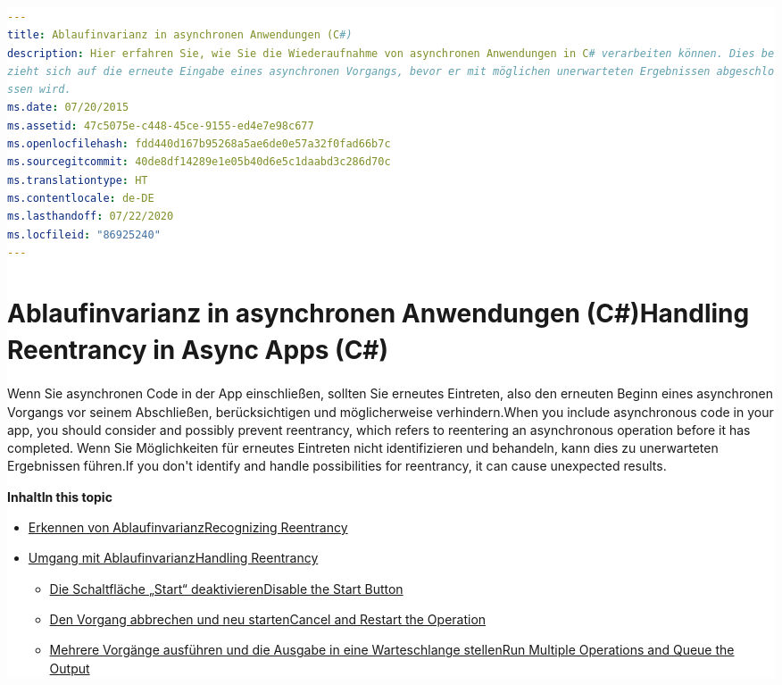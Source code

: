 ```yaml
---
title: Ablaufinvarianz in asynchronen Anwendungen (C#)
description: Hier erfahren Sie, wie Sie die Wiederaufnahme von asynchronen Anwendungen in C# verarbeiten können. Dies bezieht sich auf die erneute Eingabe eines asynchronen Vorgangs, bevor er mit möglichen unerwarteten Ergebnissen abgeschlossen wird.
ms.date: 07/20/2015
ms.assetid: 47c5075e-c448-45ce-9155-ed4e7e98c677
ms.openlocfilehash: fdd440d167b95268a5ae6de0e57a32f0fad66b7c
ms.sourcegitcommit: 40de8df14289e1e05b40d6e5c1daabd3c286d70c
ms.translationtype: HT
ms.contentlocale: de-DE
ms.lasthandoff: 07/22/2020
ms.locfileid: "86925240"
---
```

# <a name="handling-reentrancy-in-async-apps-c"></a><span data-ttu-id="78c2e-103">Ablaufinvarianz in asynchronen Anwendungen (C#)</span><span class="sxs-lookup"><span data-stu-id="78c2e-103">Handling Reentrancy in Async Apps (C#)</span></span>

<span data-ttu-id="78c2e-104">Wenn Sie asynchronen Code in der App einschließen, sollten Sie erneutes Eintreten, also den erneuten Beginn eines asynchronen Vorgangs vor seinem Abschließen, berücksichtigen und möglicherweise verhindern.</span><span class="sxs-lookup"><span data-stu-id="78c2e-104">When you include asynchronous code in your app, you should consider and possibly prevent reentrancy, which refers to reentering an asynchronous operation before it has completed.</span></span> <span data-ttu-id="78c2e-105">Wenn Sie Möglichkeiten für erneutes Eintreten nicht identifizieren und behandeln, kann dies zu unerwarteten Ergebnissen führen.</span><span class="sxs-lookup"><span data-stu-id="78c2e-105">If you don't identify and handle possibilities for reentrancy, it can cause unexpected results.</span></span>

<span data-ttu-id="78c2e-106">**Inhalt**</span><span class="sxs-lookup"><span data-stu-id="78c2e-106">**In this topic**</span></span>

- [<span data-ttu-id="78c2e-107">Erkennen von Ablaufinvarianz</span><span class="sxs-lookup"><span data-stu-id="78c2e-107">Recognizing Reentrancy</span></span>](#BKMK_RecognizingReentrancy)

- [<span data-ttu-id="78c2e-108">Umgang mit Ablaufinvarianz</span><span class="sxs-lookup"><span data-stu-id="78c2e-108">Handling Reentrancy</span></span>](#BKMK_HandlingReentrancy)

  - [<span data-ttu-id="78c2e-109">Die Schaltfläche „Start“ deaktivieren</span><span class="sxs-lookup"><span data-stu-id="78c2e-109">Disable the Start Button</span></span>](#BKMK_DisableTheStartButton)

  - [<span data-ttu-id="78c2e-110">Den Vorgang abbrechen und neu starten</span><span class="sxs-lookup"><span data-stu-id="78c2e-110">Cancel and Restart the Operation</span></span>](#BKMK_CancelAndRestart)

  - [<span data-ttu-id="78c2e-111">Mehrere Vorgänge ausführen und die Ausgabe in eine Warteschlange stellen</span><span class="sxs-lookup"><span data-stu-id="78c2e-111">Run Multiple Operations and Queue the Output</span></span>](#BKMK_RunMultipleOperations)
